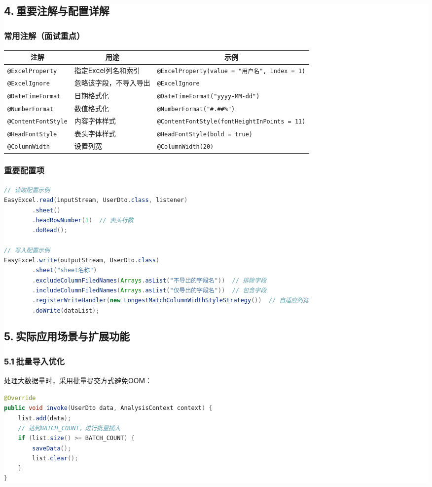 ## 4. 重要注解与配置详解

### 常用注解（面试重点）

| 注解                | 用途                   | 示例                                          |
| ------------------- | ---------------------- | --------------------------------------------- |
| `@ExcelProperty`    | 指定Excel列名和索引    | `@ExcelProperty(value = "用户名", index = 1)` |
| `@ExcelIgnore`      | 忽略该字段，不导入导出 | `@ExcelIgnore`                                |
| `@DateTimeFormat`   | 日期格式化             | `@DateTimeFormat("yyyy-MM-dd")`               |
| `@NumberFormat`     | 数值格式化             | `@NumberFormat("#.##%")`                      |
| `@ContentFontStyle` | 内容字体样式           | `@ContentFontStyle(fontHeightInPoints = 11)`  |
| `@HeadFontStyle`    | 表头字体样式           | `@HeadFontStyle(bold = true)`                 |
| `@ColumnWidth`      | 设置列宽               | `@ColumnWidth(20)`                            |

### 重要配置项

```java
// 读取配置示例
EasyExcel.read(inputStream, UserDto.class, listener)
        .sheet()
        .headRowNumber(1)  // 表头行数
        .doRead();

// 写入配置示例
EasyExcel.write(outputStream, UserDto.class)
        .sheet("sheet名称")
        .excludeColumnFiledNames(Arrays.asList("不导出的字段名"))  // 排除字段
        .includeColumnFiledNames(Arrays.asList("仅导出的字段名"))  // 包含字段
        .registerWriteHandler(new LongestMatchColumnWidthStyleStrategy())  // 自适应列宽
        .doWrite(dataList);
```

## 5. 实际应用场景与扩展功能

### 5.1 批量导入优化
处理大数据量时，采用批量提交方式避免OOM：
```java
@Override
public void invoke(UserDto data, AnalysisContext context) {
    list.add(data);
    // 达到BATCH_COUNT，进行批量插入
    if (list.size() >= BATCH_COUNT) {
        saveData();
        list.clear();
    }
}
```
